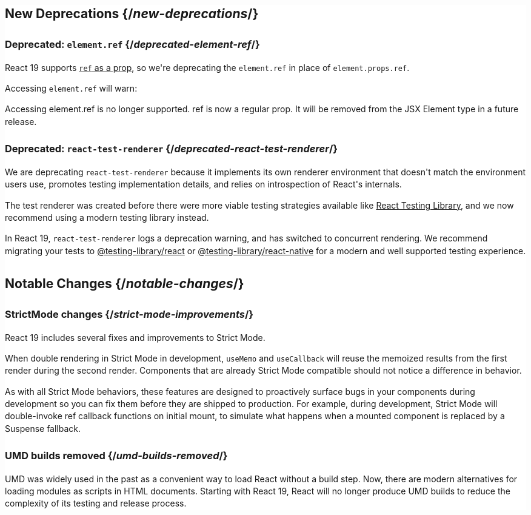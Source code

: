 ## New Deprecations {/*new-deprecations*/}

### Deprecated: `element.ref` {/*deprecated-element-ref*/}

React 19 supports [`ref` as a prop](/blog/2024/04/25/react-19#ref-as-a-prop), so we're deprecating the `element.ref` in place of `element.props.ref`.

Accessing `element.ref` will warn:

<ConsoleBlockMulti>

<ConsoleLogLine level="error">

Accessing element.ref is no longer supported. ref is now a regular prop. It will be removed from the JSX Element type in a future release.

</ConsoleLogLine>

</ConsoleBlockMulti>

### Deprecated: `react-test-renderer` {/*deprecated-react-test-renderer*/}

We are deprecating `react-test-renderer` because it implements its own renderer environment that doesn't match the environment users use, promotes testing implementation details, and relies on introspection of React's internals.

The test renderer was created before there were more viable testing strategies available like [React Testing Library](https://testing-library.com), and we now recommend using a modern testing library instead.

In React 19, `react-test-renderer` logs a deprecation warning, and has switched to concurrent rendering. We recommend migrating your tests to [@testing-library/react](https://testing-library.com/docs/react-testing-library/intro/) or [@testing-library/react-native](https://callstack.github.io/react-native-testing-library/docs/getting-started) for a modern and well supported testing experience.

## Notable Changes {/*notable-changes*/}

### StrictMode changes {/*strict-mode-improvements*/}

React 19 includes several fixes and improvements to Strict Mode.

When double rendering in Strict Mode in development, `useMemo` and `useCallback` will reuse the memoized results from the first render during the second render. Components that are already Strict Mode compatible should not notice a difference in behavior.

As with all Strict Mode behaviors, these features are designed to proactively surface bugs in your components during development so you can fix them before they are shipped to production. For example, during development, Strict Mode will double-invoke ref callback functions on initial mount, to simulate what happens when a mounted component is replaced by a Suspense fallback.

### UMD builds removed {/*umd-builds-removed*/}

UMD was widely used in the past as a convenient way to load React without a build step. Now, there are modern alternatives for loading modules as scripts in HTML documents. Starting with React 19, React will no longer produce UMD builds to reduce the complexity of its testing and release process. 
